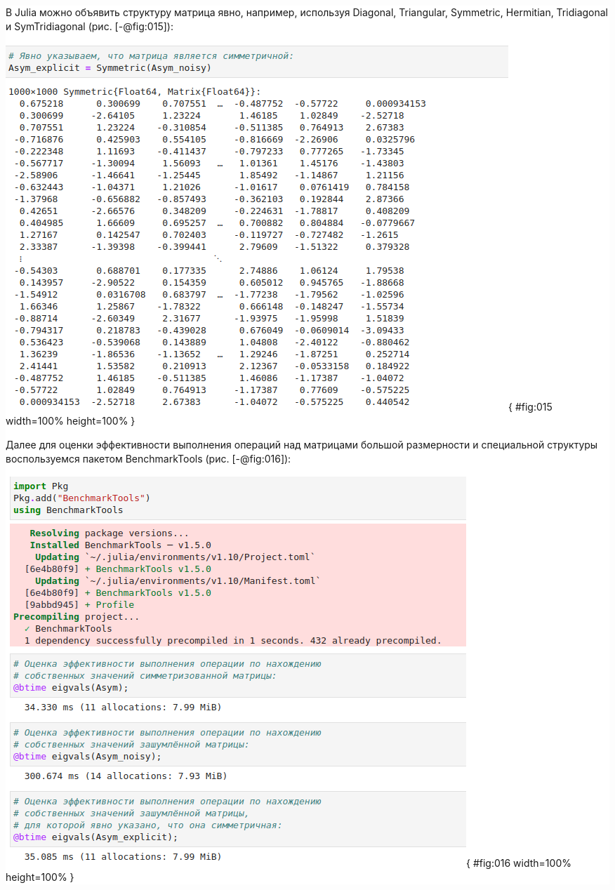 В Julia можно объявить структуру матрица явно, например, используя Diagonal, Triangular, 
Symmetric, Hermitian, Tridiagonal и SymTridiagonal (рис. [-@fig:015]):

![Пример явного объявления структуры матрицы](image/15.png){ #fig:015 width=100% height=100% }

Далее для оценки эффективности выполнения операций над матрицами большой размерности и специальной 
структуры воспользуемся пакетом BenchmarkTools (рис. [-@fig:016]):

![Использование пакета BenchmarkTools](image/16.png){ #fig:016 width=100% height=100% }
